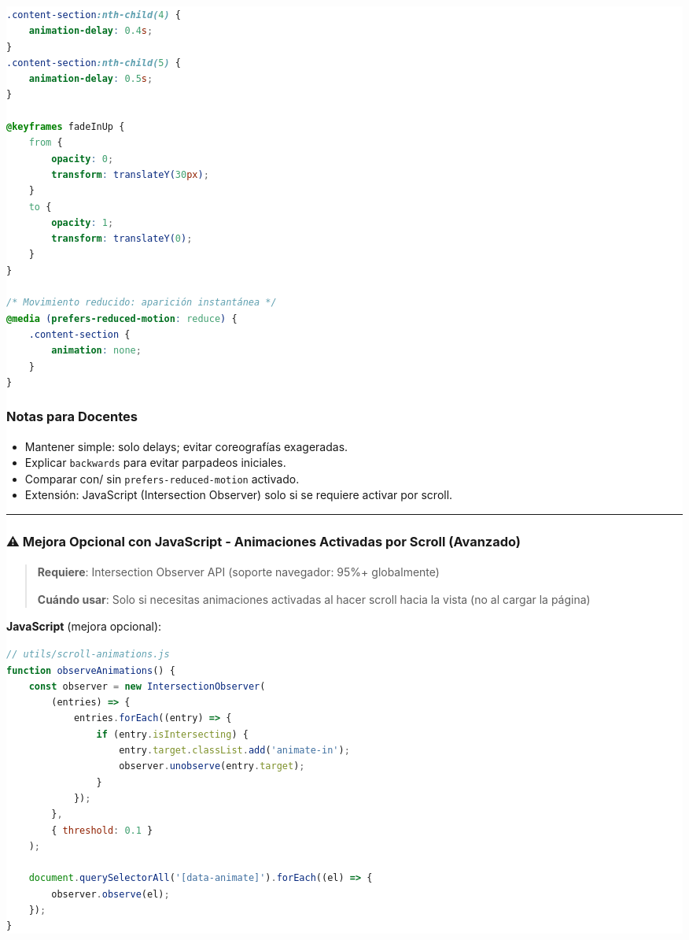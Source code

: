 ```css
.content-section:nth-child(4) {
	animation-delay: 0.4s;
}
.content-section:nth-child(5) {
	animation-delay: 0.5s;
}

@keyframes fadeInUp {
	from {
		opacity: 0;
		transform: translateY(30px);
	}
	to {
		opacity: 1;
		transform: translateY(0);
	}
}

/* Movimiento reducido: aparición instantánea */
@media (prefers-reduced-motion: reduce) {
	.content-section {
		animation: none;
	}
}
```

### Notas para Docentes

- Mantener simple: solo delays; evitar coreografías exageradas.
- Explicar `backwards` para evitar parpadeos iniciales.
- Comparar con/ sin `prefers-reduced-motion` activado.
- Extensión: JavaScript (Intersection Observer) solo si se requiere activar por scroll.

---

### ⚠️ Mejora Opcional con JavaScript - Animaciones Activadas por Scroll (Avanzado)

> **Requiere**: Intersection Observer API (soporte navegador: 95%+ globalmente)
>
> **Cuándo usar**: Solo si necesitas animaciones activadas al hacer scroll hacia la vista (no al cargar la página)

**JavaScript** (mejora opcional):

```javascript
// utils/scroll-animations.js
function observeAnimations() {
	const observer = new IntersectionObserver(
		(entries) => {
			entries.forEach((entry) => {
				if (entry.isIntersecting) {
					entry.target.classList.add('animate-in');
					observer.unobserve(entry.target);
				}
			});
		},
		{ threshold: 0.1 }
	);

	document.querySelectorAll('[data-animate]').forEach((el) => {
		observer.observe(el);
	});
}

```